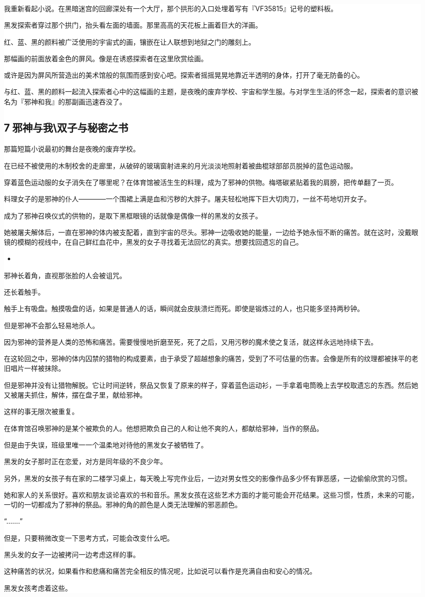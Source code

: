 我重新看起小说。在黑暗迷宫的回廊深处有一个大厅，那个拱形的入口处埋着写有『VF35815』记号的塑料板。

黑发探索者穿过那个拱门，抬头看左面的墙面。那里高高的天花板上画着巨大的洋画。

红、蓝、黑的颜料被广泛使用的宇宙式的画，镶嵌在让人联想到地狱之门的雕刻上。

那幅画的前面放着金色的屏风。像是在诱惑探索者在这里欣赏绘画。

或许是因为屏风所营造出的美术馆般的氛围而感到安心吧。探索者摇摇晃晃地靠近半透明的身体，打开了毫无防备的心。

与红、蓝、黑的颜料一起流入探索者心中的这幅画的主题，是夜晚的废弃学校、宇宙和学生服。与对学生生活的怀念一起，探索者的意识被名为『邪神和我』的那副画迅速吞没了。

## 7 邪神与我\双子与秘密之书

那篇短篇小说最初的舞台是夜晚的废弃学校。

在已经不被使用的木制校舍的走廊里，从破碎的玻璃窗射进来的月光淡淡地照射着被曲棍球部部员脱掉的蓝色运动服。

穿着蓝色运动服的女子消失在了哪里呢？在体育馆被活生生的料理，成为了邪神的供物。梅塔碳紧贴着我的肩膀，把传单翻了一页。

料理女子的是邪神的仆人————一个围裙上满是血和污秽的大胖子。屠夫轻松地挥下巨大切肉刀，一丝不苟地切开女子。

成为了邪神召唤仪式的供物的，是取下黑框眼镜的话就像是偶像一样的黑发的女孩子。

她被屠夫解体后，一直在邪神的体内被支配着，直到宇宙的尽头。邪神一边吸收她的能量，一边给予她永恒不断的痛苦。就在这时，没戴眼镜的模糊的视线中，在自己鲜红血花中，黑发的女子寻找着无法回忆的真实。想要找回遗忘的自己。

*

邪神长着角，直视那张脸的人会被诅咒。

还长着触手。

触手上有吸盘。触摸吸盘的话，如果是普通人的话，瞬间就会皮肤溃烂而死。即使是锻炼过的人，也只能多坚持两秒钟。

但是邪神不会那么轻易地杀人。

因为邪神的营养是人类的恐怖和痛苦。需要慢慢地折磨至死，死了之后，又用污秽的魔术使之复活，就这样永远地持续下去。

在这轮回之中，邪神的体内囚禁的猎物的构成要素，由于承受了超越想象的痛苦，受到了不可估量的伤害。会像是所有的纹理都被抹平的老旧唱片一样被抹除。

但是邪神并没有让猎物解脱。它让时间逆转，祭品又恢复了原来的样子，穿着蓝色运动衫，一手拿着电筒晚上去学校取遗忘的东西。然后她又被屠夫抓住，解体，摆在盘子里，献给邪神。

这样的事无限次被重复。

在体育馆召唤邪神的是某个被欺负的人。他想把欺负自己的人和让他不爽的人，都献给邪神，当作的祭品。

但是由于失误，班级里唯一一个温柔地对待他的黑发女子被牺牲了。

黑发的女子那时正在恋爱，对方是同年级的不良少年。

另外，黑发的女孩子有在家的二楼学习桌上，每天晚上写完作业后，一边对男女性交的影像作品多少怀有罪恶感，一边偷偷欣赏的习惯。

她和家人的关系很好。喜欢和朋友谈论喜欢的书和音乐。黑发女孩在这些艺术方面的才能可能会开花结果。这些习惯，性质，未来的可能，一切的一切都成为了邪神的祭品。邪神的角的颜色是人类无法理解的邪恶颜色。

“…….”

但是，只要稍微改变一下思考方式，可能会改变什么吧。

黑头发的女子一边被拷问一边考虑这样的事。

这种痛苦的状况，如果看作和悲痛和痛苦完全相反的情况呢，比如说可以看作是充满自由和安心的情况。

黑发女孩考虑着这些。
